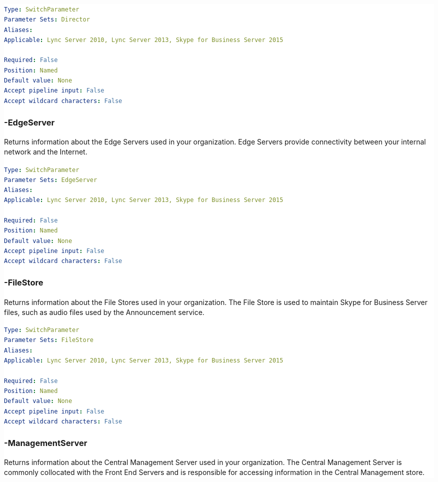```yaml
Type: SwitchParameter
Parameter Sets: Director
Aliases: 
Applicable: Lync Server 2010, Lync Server 2013, Skype for Business Server 2015

Required: False
Position: Named
Default value: None
Accept pipeline input: False
Accept wildcard characters: False
```

### -EdgeServer
Returns information about the Edge Servers used in your organization.
Edge Servers provide connectivity between your internal network and the Internet.

```yaml
Type: SwitchParameter
Parameter Sets: EdgeServer
Aliases: 
Applicable: Lync Server 2010, Lync Server 2013, Skype for Business Server 2015

Required: False
Position: Named
Default value: None
Accept pipeline input: False
Accept wildcard characters: False
```

### -FileStore
Returns information about the File Stores used in your organization.
The File Store is used to maintain Skype for Business Server files, such as audio files used by the Announcement service.

```yaml
Type: SwitchParameter
Parameter Sets: FileStore
Aliases: 
Applicable: Lync Server 2010, Lync Server 2013, Skype for Business Server 2015

Required: False
Position: Named
Default value: None
Accept pipeline input: False
Accept wildcard characters: False
```

### -ManagementServer
Returns information about the Central Management Server used in your organization.
The Central Management Server is commonly collocated with the Front End Servers and is responsible for accessing information in the Central Management store.
